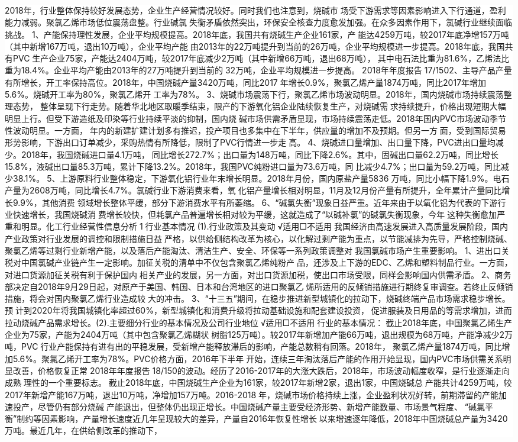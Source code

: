 2018年，行业整体保持较好发展态势，企业生产经营情况较好。同时我们也注意到，烧碱市
场受下游需求等因素影响进入下行通道，盈利能力减弱。聚氯乙烯市场低位震荡盘整。行业碱氯
失衡矛盾依然突出，环保安全核查力度愈发加强。在众多因素作用下，氯碱行业继续面临挑战。
1、产能保持理性发展，企业平均规模提高。2018年底，我国共有烧碱生产企业161家，产
能达4259万吨，较2017年底净增157万吨（其中新增167万吨，退出10万吨），企业平均产能
由2013年的22万吨提升到当前的26万吨，企业平均规模进一步提高。2018年底，我国共有PVC
生产企业75家，产能达2404万吨，较2017年底减少2万吨（其中新增66万吨，退出68万吨），
其中电石法比重为81.6%，乙烯法比重为18.4%。企业平均产能由2013年的27万吨提升到当前的
32万吨，企业平均规模进一步提高。
2018年年度报告
17/1502、主导产品产量有所增长，开工率保持高位。2018年，中国烧碱产量3420万吨，同比2017
年增长0.9%，聚氯乙烯产量1874万吨，同比2017年增加5.6%。烧碱开工率为80%，聚氯乙烯开
工率为78%。
3、烧碱市场震荡下行，聚氯乙烯市场波动明显。2018年，国内烧碱市场持续震荡整理态势，
整体呈现下行走势。随着华北地区取暖季结束，限产的下游氧化铝企业陆续恢复生产，对烧碱需
求持续提升，价格出现短期大幅明显上行。但受下游造纸及印染等行业持续平淡的抑制，国内烧
碱市场供需矛盾显现，市场持续震荡走低。2018年国内PVC市场波动季节性波动明显。一方面，
年内的新建扩建计划多有推迟，投产项目也多集中在下半年，供应量的增加不及预期。但另一方
面，受到国际贸易形势影响，下游出口订单减少，采购热情有所降低，限制了PVC行情进一步走
高。
4、烧碱进口量增加、出口量下降，PVC进出口量均减少。2018年，我国烧碱进口量4.1万吨，
同比增长272.7%；出口量为148万吨，同比下降2.6%。其中，固碱出口量62.2万吨，同比增长
15.8%，液碱出口量85.3万吨，累计下降13.2%。2018年，我国PVC纯粉进口量为73.6万吨，同
比减少4.7%；出口量为59.2万吨，同比减少38.1%。
5、上游原料行业整体稳定，下游氧化铝行业年末增长明显。2018年月份，国内原盐产量5836
万吨，同比小幅下降1.9%。电石产量为2608万吨，同比增长4.7%。氯碱行业下游消费来看，氧
化铝产量增长相对明显，11月及12月份产量有所提升，全年累计产量同比增长9.9%，其他消费
领域增长整体平缓，部分下游消费水平有所萎缩。
6、“碱氯失衡”现象日益严重。近年来由于以氧化铝为代表的下游行业快速增长，我国烧碱消
费增长较快，但耗氯产品普遍增长相对较为平缓，这就造成了“以碱补氯”的碱氯失衡现象，今年
这种失衡愈加严重和明显。化工行业经营性信息分析
1
行业基本情况
(1).行业政策及其变动
√适用□不适用
我国经济由高速发展进入高质量发展阶段，国内产业政策对行业发展的调控和限制措施日益
严格，以供给侧结构改革为核心，以化解过剩产能为重点，以节能减排为先导，严格控制烧碱、
聚氯乙烯等过剩行业新增产能，以及落后产能淘汰、清洁生产、安全、环保等一系列政策调整对
我国氯碱市场产生重要影响。
1、进出口关税对中国氯碱产业链产生一定影响。加征关税的清单中不仅包含聚氯乙烯纯粉产
品，还涉及上下游的EDC、乙烯和塑料制品行业。一方面，对进口货源加征关税有利于保护国内
相关产业的发展，另一方面，对出口货源加税，使出口市场受限，同样会影响国内供需矛盾。
2、商务部决定自2018年9月29日起，对原产于美国、韩国、日本和台湾地区的进口聚氯乙
烯所适用的反倾销措施进行期终复审调查。若终止反倾销措施，将会对国内聚氯乙烯行业造成较
大的冲击。
3、“十三五”期间，在稳步推进新型城镇化的拉动下，烧碱终端产品市场需求稳步增长。预
计到2020年将我国城镇化率超过60%，新型城镇化和消费升级将拉动基础设施和配套建设投资，
促进服装及日用品的等需求增加，进而拉动烧碱产品需求增长。(2).主要细分行业的基本情况及公司行业地位
√适用□不适用
行业的基本情况：
截止2018年底，中国聚氯乙烯生产企业为75家，产能为2404万吨（其中包含聚氯乙烯糊状
树脂125万吨）。较2017年新增加产能66万吨，退出规模为68万吨，产能净减少2万吨，PVC
行业产能保持有进有出的平稳发展，受新增产能释放滞后的影响，产能总数稍有回落。2018年，
聚氯乙烯产量1874万吨，同比增加5.6%。聚氯乙烯开工率为78%。PVC价格方面，2016年下半年
开始，连续三年淘汰落后产能的作用开始显现，国内PVC市场供需关系明显改善，价格恢复正常
2018年年度报告
18/150的波动。经历了2016-2017年的大涨大跌后，2018年，市场波动幅度收窄，是行业逐渐走向成熟
理性的一个重要标志。
截止2018年底，中国烧碱生产企业为161家，较2017年新增2家，退出1家，中国烧碱总
产能共计4259万吨，较2017年新增产能167万吨，退出10万吨，净增加157万吨。2016-2018
年，烧碱市场价格持续上涨，企业盈利状况好转，前期滞留的产能加速投产，尽管仍有部分烧碱
产能退出，但整体仍出现正增长。中国烧碱产量主要受经济形势、新增产能数量、市场景气程度、
“碱氯平衡”制约等因素影响，产量增长速度近几年呈现较大的差异，产量自2016年恢复性增长
以来增速逐年降低，2018年中国烧碱总产量为3420万吨。最近几年，在供给侧改革的推动下，